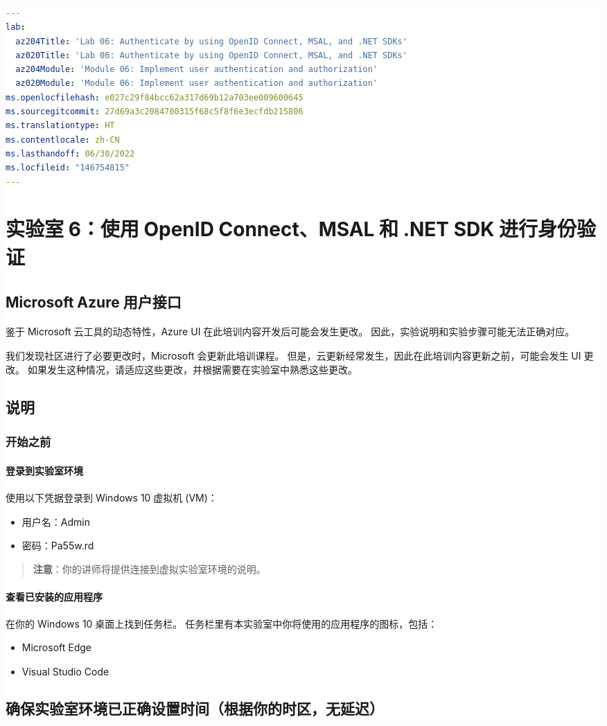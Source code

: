 ```yaml
---
lab:
  az204Title: 'Lab 06: Authenticate by using OpenID Connect, MSAL, and .NET SDKs'
  az020Title: 'Lab 06: Authenticate by using OpenID Connect, MSAL, and .NET SDKs'
  az204Module: 'Module 06: Implement user authentication and authorization'
  az020Module: 'Module 06: Implement user authentication and authorization'
ms.openlocfilehash: e027c29f84bcc62a317d69b12a703ee009600645
ms.sourcegitcommit: 27d69a3c2084700315f68c5f8f6e3ecfdb215806
ms.translationtype: HT
ms.contentlocale: zh-CN
ms.lasthandoff: 06/30/2022
ms.locfileid: "146754815"
---
```

# <a name="lab-06-authenticate-by-using-openid-connect-msal-and-net-sdks"></a>实验室 6：使用 OpenID Connect、MSAL 和 .NET SDK 进行身份验证

## <a name="microsoft-azure-user-interface"></a>Microsoft Azure 用户接口

鉴于 Microsoft 云工具的动态特性，Azure UI 在此培训内容开发后可能会发生更改。 因此，实验说明和实验步骤可能无法正确对应。

我们发现社区进行了必要更改时，Microsoft 会更新此培训课程。 但是，云更新经常发生，因此在此培训内容更新之前，可能会发生 UI 更改。 如果发生这种情况，请适应这些更改，并根据需要在实验室中熟悉这些更改。

## <a name="instructions"></a>说明

### <a name="before-you-start"></a>开始之前

#### <a name="sign-in-to-the-lab-environment"></a>登录到实验室环境

使用以下凭据登录到 Windows 10 虚拟机 (VM)：
    
-   用户名：Admin

-   密码：Pa55w.rd

> **注意**：你的讲师将提供连接到虚拟实验室环境的说明。

#### <a name="review-the-installed-applications"></a>查看已安装的应用程序

在你的 Windows 10 桌面上找到任务栏。 任务栏里有本实验室中你将使用的应用程序的图标，包括：

-   Microsoft Edge

-   Visual Studio Code

## <a name="ensure-that-your-lab-environment-has-its-time-set-properly-no-delay-according-to-your-timezone"></a>确保实验室环境已正确设置时间（根据你的时区，无延迟）
